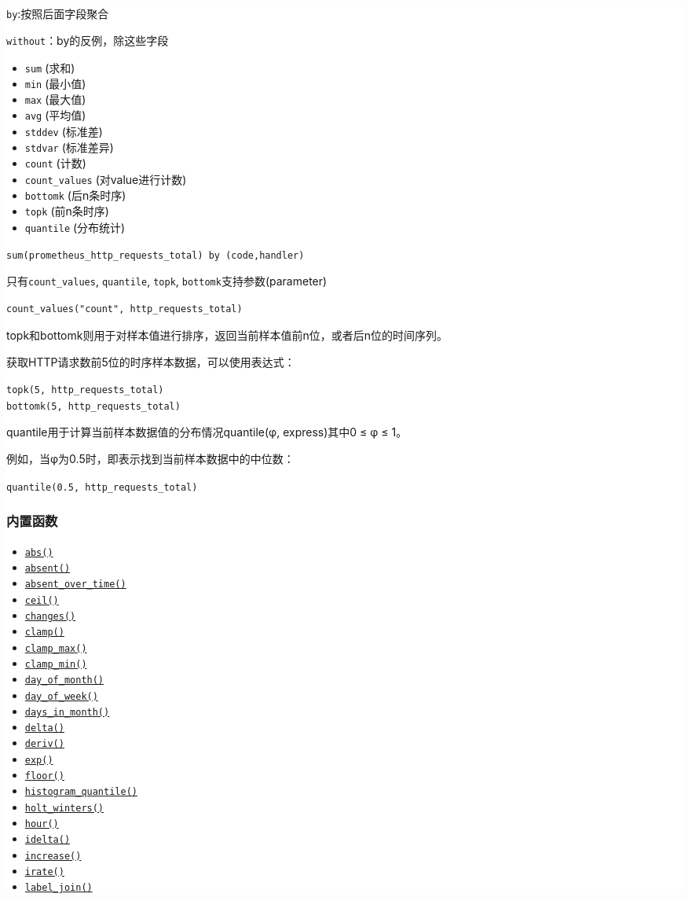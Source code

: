 `by`:按照后面字段聚合

`without`：by的反例，除这些字段

* `sum` (求和)
* `min` (最小值)
* `max` (最大值)
* `avg` (平均值)
* `stddev` (标准差)
* `stdvar` (标准差异)
* `count` (计数)
* `count_values` (对value进行计数)
* `bottomk` (后n条时序)
* `topk` (前n条时序)
* `quantile` (分布统计)

```
sum(prometheus_http_requests_total) by (code,handler)
```

只有`count_values`, `quantile`, `topk`, `bottomk`支持参数(parameter)

```
count_values("count", http_requests_total)
```

topk和bottomk则用于对样本值进行排序，返回当前样本值前n位，或者后n位的时间序列。

获取HTTP请求数前5位的时序样本数据，可以使用表达式：

```
topk(5, http_requests_total)
bottomk(5, http_requests_total)
```

quantile用于计算当前样本数据值的分布情况quantile(φ, express)其中0 ≤ φ ≤ 1。

例如，当φ为0.5时，即表示找到当前样本数据中的中位数：

```
quantile(0.5, http_requests_total)
```

### 内置函数

* [`abs()`](https://prometheus.io/docs/prometheus/latest/querying/functions/#abs)
* [`absent()`](https://prometheus.io/docs/prometheus/latest/querying/functions/#absent)
* [`absent_over_time()`](https://prometheus.io/docs/prometheus/latest/querying/functions/#absent_over_time)
* [`ceil()`](https://prometheus.io/docs/prometheus/latest/querying/functions/#ceil)
* [`changes()`](https://prometheus.io/docs/prometheus/latest/querying/functions/#changes)
* [`clamp()`](https://prometheus.io/docs/prometheus/latest/querying/functions/#clamp)
* [`clamp_max()`](https://prometheus.io/docs/prometheus/latest/querying/functions/#clamp_max)
* [`clamp_min()`](https://prometheus.io/docs/prometheus/latest/querying/functions/#clamp_min)
* [`day_of_month()`](https://prometheus.io/docs/prometheus/latest/querying/functions/#day_of_month)
* [`day_of_week()`](https://prometheus.io/docs/prometheus/latest/querying/functions/#day_of_week)
* [`days_in_month()`](https://prometheus.io/docs/prometheus/latest/querying/functions/#days_in_month)
* [`delta()`](https://prometheus.io/docs/prometheus/latest/querying/functions/#delta)
* [`deriv()`](https://prometheus.io/docs/prometheus/latest/querying/functions/#deriv)
* [`exp()`](https://prometheus.io/docs/prometheus/latest/querying/functions/#exp)
* [`floor()`](https://prometheus.io/docs/prometheus/latest/querying/functions/#floor)
* [`histogram_quantile()`](https://prometheus.io/docs/prometheus/latest/querying/functions/#histogram_quantile)
* [`holt_winters()`](https://prometheus.io/docs/prometheus/latest/querying/functions/#holt_winters)
* [`hour()`](https://prometheus.io/docs/prometheus/latest/querying/functions/#hour)
* [`idelta()`](https://prometheus.io/docs/prometheus/latest/querying/functions/#idelta)
* [`increase()`](https://prometheus.io/docs/prometheus/latest/querying/functions/#increase)
* [`irate()`](https://prometheus.io/docs/prometheus/latest/querying/functions/#irate)
* [`label_join()`](https://prometheus.io/docs/prometheus/latest/querying/functions/#label_join)